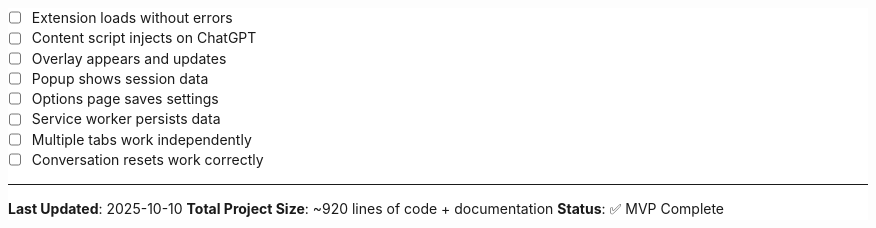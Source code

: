 - [ ] Extension loads without errors
- [ ] Content script injects on ChatGPT
- [ ] Overlay appears and updates
- [ ] Popup shows session data
- [ ] Options page saves settings
- [ ] Service worker persists data
- [ ] Multiple tabs work independently
- [ ] Conversation resets work correctly

---

**Last Updated**: 2025-10-10
**Total Project Size**: ~920 lines of code + documentation
**Status**: ✅ MVP Complete
